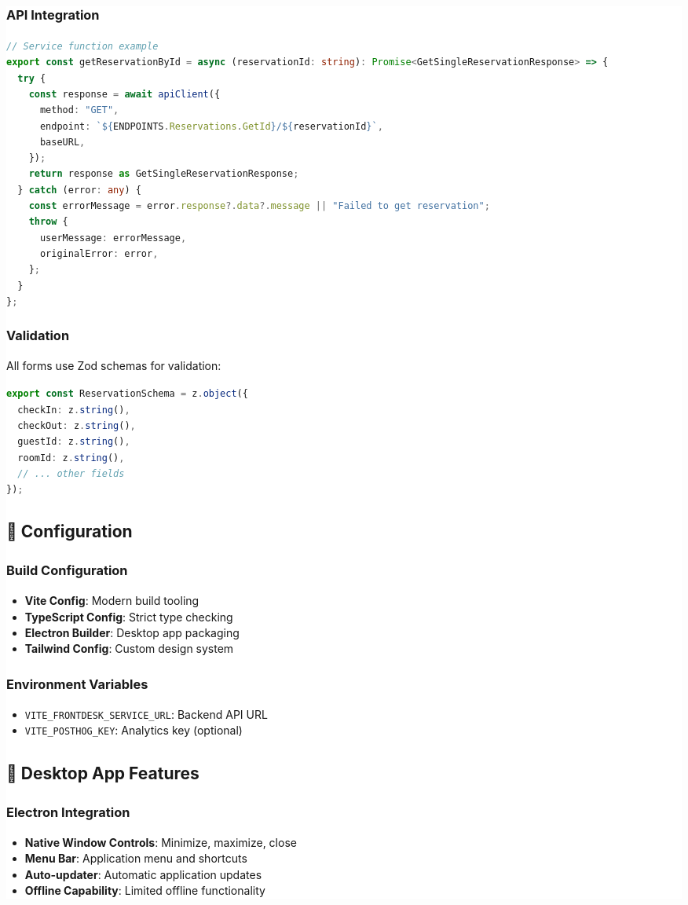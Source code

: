 ### API Integration
```typescript
// Service function example
export const getReservationById = async (reservationId: string): Promise<GetSingleReservationResponse> => {
  try {
    const response = await apiClient({
      method: "GET",
      endpoint: `${ENDPOINTS.Reservations.GetId}/${reservationId}`,
      baseURL,
    });
    return response as GetSingleReservationResponse;
  } catch (error: any) {
    const errorMessage = error.response?.data?.message || "Failed to get reservation";
    throw {
      userMessage: errorMessage,
      originalError: error,
    };
  }
};
```

### Validation
All forms use Zod schemas for validation:
```typescript
export const ReservationSchema = z.object({
  checkIn: z.string(),
  checkOut: z.string(),
  guestId: z.string(),
  roomId: z.string(),
  // ... other fields
});
```

## 🔧 Configuration

### Build Configuration
- **Vite Config**: Modern build tooling
- **TypeScript Config**: Strict type checking
- **Electron Builder**: Desktop app packaging
- **Tailwind Config**: Custom design system

### Environment Variables
- `VITE_FRONTDESK_SERVICE_URL`: Backend API URL
- `VITE_POSTHOG_KEY`: Analytics key (optional)

## 📱 Desktop App Features

### Electron Integration
- **Native Window Controls**: Minimize, maximize, close
- **Menu Bar**: Application menu and shortcuts
- **Auto-updater**: Automatic application updates
- **Offline Capability**: Limited offline functionality
